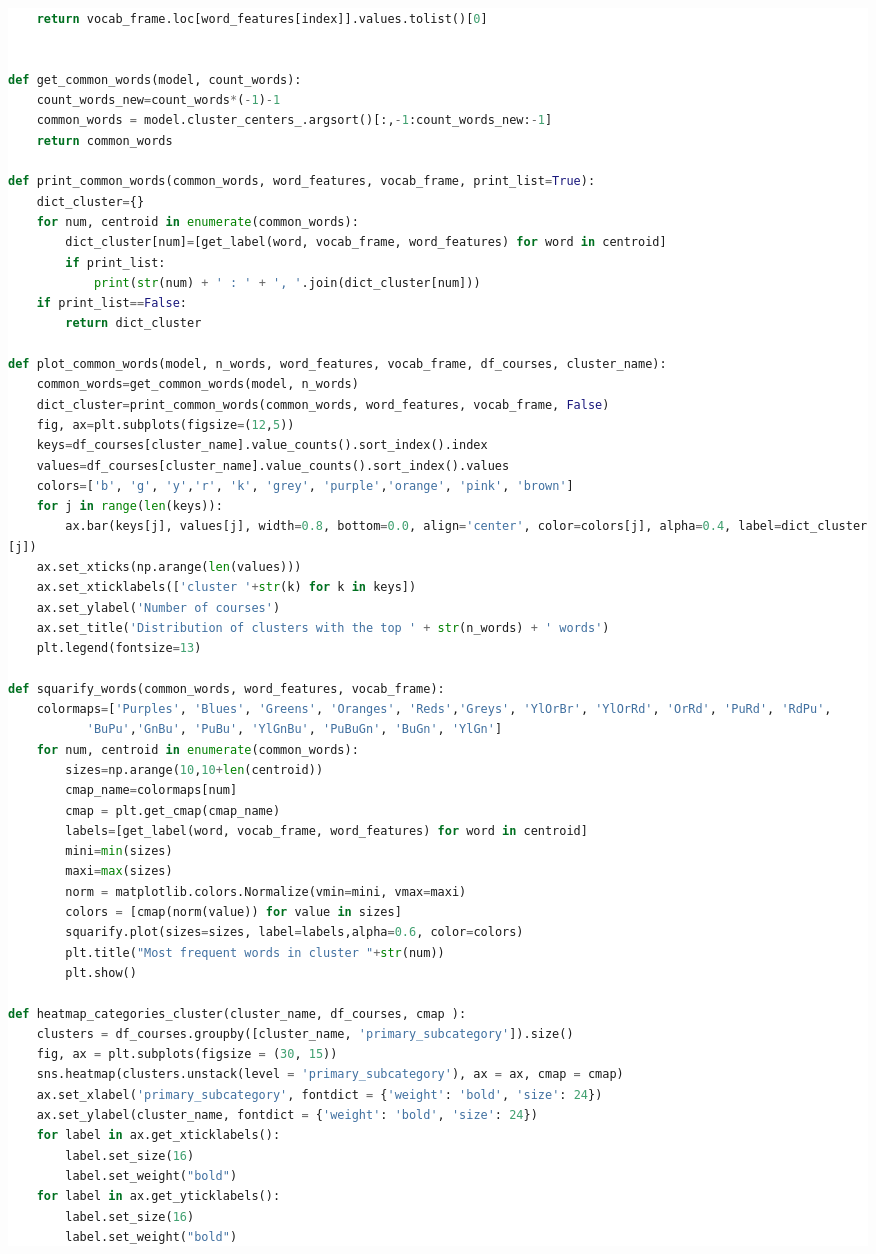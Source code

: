 ```python id="zKpppI71qp_7" cellView="form"
    return vocab_frame.loc[word_features[index]].values.tolist()[0]


def get_common_words(model, count_words):
    count_words_new=count_words*(-1)-1
    common_words = model.cluster_centers_.argsort()[:,-1:count_words_new:-1]
    return common_words

def print_common_words(common_words, word_features, vocab_frame, print_list=True):
    dict_cluster={}
    for num, centroid in enumerate(common_words):
        dict_cluster[num]=[get_label(word, vocab_frame, word_features) for word in centroid]
        if print_list:
            print(str(num) + ' : ' + ', '.join(dict_cluster[num]))
    if print_list==False:
        return dict_cluster
    
def plot_common_words(model, n_words, word_features, vocab_frame, df_courses, cluster_name):
    common_words=get_common_words(model, n_words)
    dict_cluster=print_common_words(common_words, word_features, vocab_frame, False)
    fig, ax=plt.subplots(figsize=(12,5))
    keys=df_courses[cluster_name].value_counts().sort_index().index
    values=df_courses[cluster_name].value_counts().sort_index().values
    colors=['b', 'g', 'y','r', 'k', 'grey', 'purple','orange', 'pink', 'brown']
    for j in range(len(keys)):
        ax.bar(keys[j], values[j], width=0.8, bottom=0.0, align='center', color=colors[j], alpha=0.4, label=dict_cluster[j]) 
    ax.set_xticks(np.arange(len(values)))
    ax.set_xticklabels(['cluster '+str(k) for k in keys])
    ax.set_ylabel('Number of courses')
    ax.set_title('Distribution of clusters with the top ' + str(n_words) + ' words')
    plt.legend(fontsize=13)
    
def squarify_words(common_words, word_features, vocab_frame):
    colormaps=['Purples', 'Blues', 'Greens', 'Oranges', 'Reds','Greys', 'YlOrBr', 'YlOrRd', 'OrRd', 'PuRd', 'RdPu',
           'BuPu','GnBu', 'PuBu', 'YlGnBu', 'PuBuGn', 'BuGn', 'YlGn']
    for num, centroid in enumerate(common_words):
        sizes=np.arange(10,10+len(centroid))
        cmap_name=colormaps[num]
        cmap = plt.get_cmap(cmap_name)
        labels=[get_label(word, vocab_frame, word_features) for word in centroid]
        mini=min(sizes)
        maxi=max(sizes)
        norm = matplotlib.colors.Normalize(vmin=mini, vmax=maxi)
        colors = [cmap(norm(value)) for value in sizes]
        squarify.plot(sizes=sizes, label=labels,alpha=0.6, color=colors)
        plt.title("Most frequent words in cluster "+str(num))
        plt.show()

def heatmap_categories_cluster(cluster_name, df_courses, cmap ):
    clusters = df_courses.groupby([cluster_name, 'primary_subcategory']).size()
    fig, ax = plt.subplots(figsize = (30, 15))
    sns.heatmap(clusters.unstack(level = 'primary_subcategory'), ax = ax, cmap = cmap)
    ax.set_xlabel('primary_subcategory', fontdict = {'weight': 'bold', 'size': 24})
    ax.set_ylabel(cluster_name, fontdict = {'weight': 'bold', 'size': 24})
    for label in ax.get_xticklabels():
        label.set_size(16)
        label.set_weight("bold")
    for label in ax.get_yticklabels():
        label.set_size(16)
        label.set_weight("bold")   

```